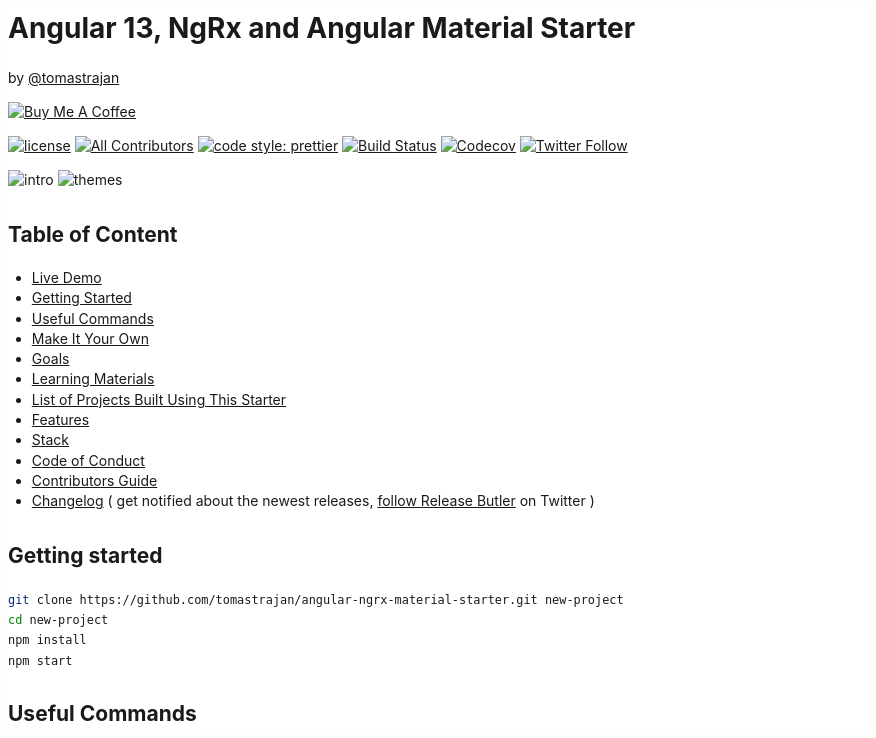 # Angular 13, NgRx and Angular Material Starter

by [@tomastrajan](https://twitter.com/tomastrajan)

<a href="https://www.buymeacoffee.com/tomastrajan" target="_blank"><img src="https://cdn.buymeacoffee.com/buttons/v2/default-red.png" alt="Buy Me A Coffee" height="34" ></a>

[![license](https://img.shields.io/github/license/tomastrajan/angular-ngrx-material-starter.svg)](https://github.com/tomastrajan/angular-ngrx-material-starter/blob/master/LICENSE) [![All Contributors](https://img.shields.io/badge/all_contributors-37-orange.svg?style=flat-square)](#contributors) [![code style: prettier](https://img.shields.io/badge/code_style-prettier-ff69b4.svg)](https://github.com/prettier/prettier) [![Build Status](https://travis-ci.org/tomastrajan/angular-ngrx-material-starter.svg?branch=master)](https://travis-ci.org/tomastrajan/angular-ngrx-material-starter)
[![Codecov](https://img.shields.io/codecov/c/github/tomastrajan/angular-ngrx-material-starter.svg)](https://codecov.io/gh/tomastrajan/angular-ngrx-material-starter)
[![Twitter Follow](https://img.shields.io/twitter/follow/tomastrajan.svg?style=social&label=Follow)](https://twitter.com/tomastrajan)

![intro](https://raw.githubusercontent.com/tomastrajan/angular-ngrx-material-starter/master/meta-assets/intro.png)
![themes](https://raw.githubusercontent.com/tomastrajan/angular-ngrx-material-starter/master/meta-assets/themes.png)

## Table of Content

- [Live Demo](https://tomastrajan.github.io/angular-ngrx-material-starter)
- [Getting Started](#getting-started)
- [Useful Commands](#useful-commands)
- [Make It Your Own](#make-it-your-own)
- [Goals](#goals)
- [Learning Materials](#learning-materials)
- [List of Projects Built Using This Starter](https://github.com/tomastrajan/angular-ngrx-material-starter/blob/master/BUILT_WITH.md)
- [Features](#features)
- [Stack](#stack)
- [Code of Conduct](https://github.com/tomastrajan/angular-ngrx-material-starter/blob/master/CODE_OF_CONDUCT.md)
- [Contributors Guide](https://github.com/tomastrajan/angular-ngrx-material-starter/blob/master/CONTRIBUTING.md)
- [Changelog](https://github.com/tomastrajan/angular-ngrx-material-starter/blob/master/CHANGELOG.md) ( get notified about the newest releases, [follow Release Butler](https://twitter.com/releasebutler) on Twitter )

## Getting started

```bash
git clone https://github.com/tomastrajan/angular-ngrx-material-starter.git new-project
cd new-project
npm install
npm start
```

## Useful Commands
